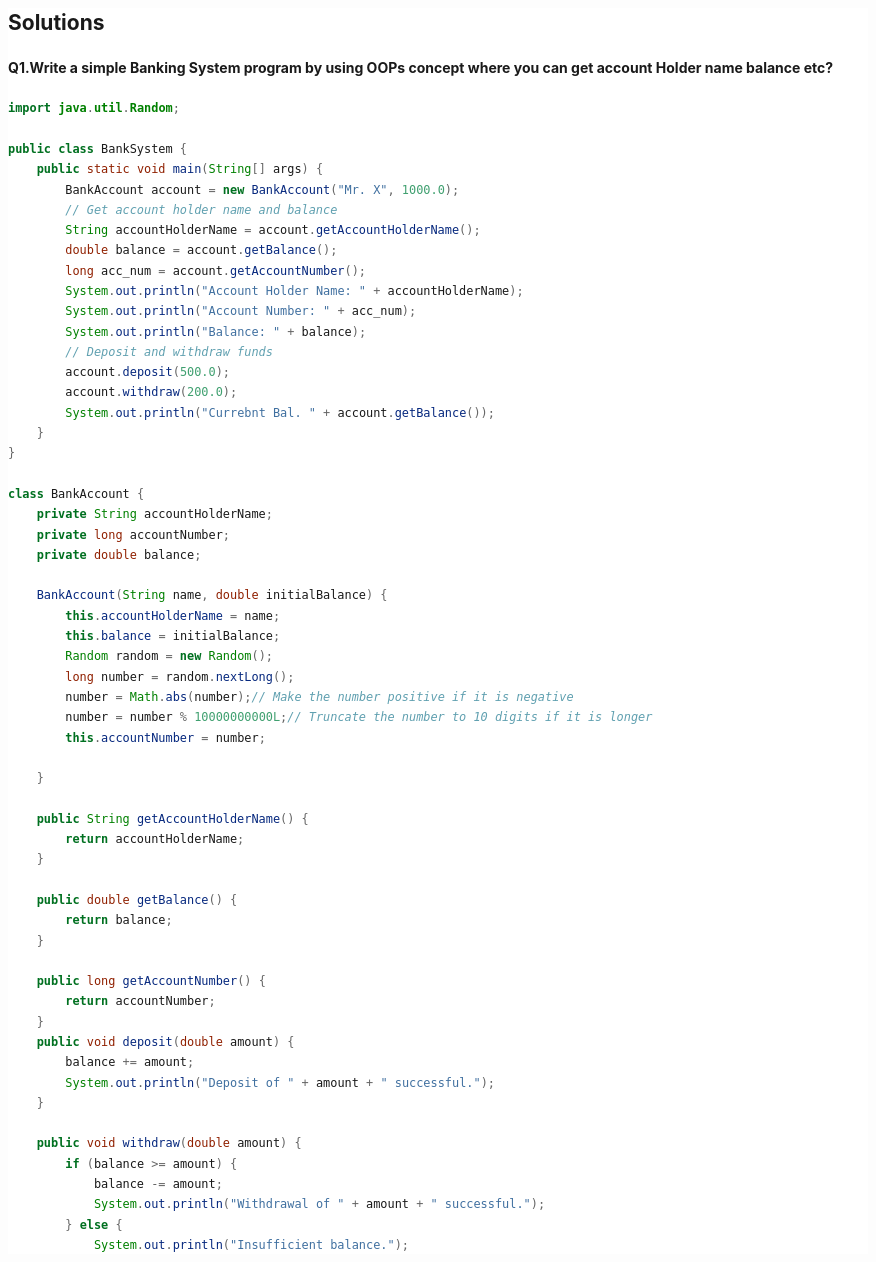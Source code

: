
## Solutions

#### Q1.Write a simple Banking System program by using OOPs concept where you can get account Holder name balance etc?
```java
import java.util.Random;

public class BankSystem {
    public static void main(String[] args) {
        BankAccount account = new BankAccount("Mr. X", 1000.0);
        // Get account holder name and balance
        String accountHolderName = account.getAccountHolderName();
        double balance = account.getBalance();
        long acc_num = account.getAccountNumber();
        System.out.println("Account Holder Name: " + accountHolderName);
        System.out.println("Account Number: " + acc_num);
        System.out.println("Balance: " + balance);
        // Deposit and withdraw funds
        account.deposit(500.0);
        account.withdraw(200.0);
        System.out.println("Currebnt Bal. " + account.getBalance());
    }
}

class BankAccount {
    private String accountHolderName;
    private long accountNumber;
    private double balance;

    BankAccount(String name, double initialBalance) {
        this.accountHolderName = name;
        this.balance = initialBalance;
        Random random = new Random();
        long number = random.nextLong();
        number = Math.abs(number);// Make the number positive if it is negative
        number = number % 10000000000L;// Truncate the number to 10 digits if it is longer
        this.accountNumber = number;

    }

    public String getAccountHolderName() {
        return accountHolderName;
    }

    public double getBalance() {
        return balance;
    }

    public long getAccountNumber() {
        return accountNumber;
    }
    public void deposit(double amount) {
        balance += amount;
        System.out.println("Deposit of " + amount + " successful.");
    }

    public void withdraw(double amount) {
        if (balance >= amount) {
            balance -= amount;
            System.out.println("Withdrawal of " + amount + " successful.");
        } else {
            System.out.println("Insufficient balance.");
```